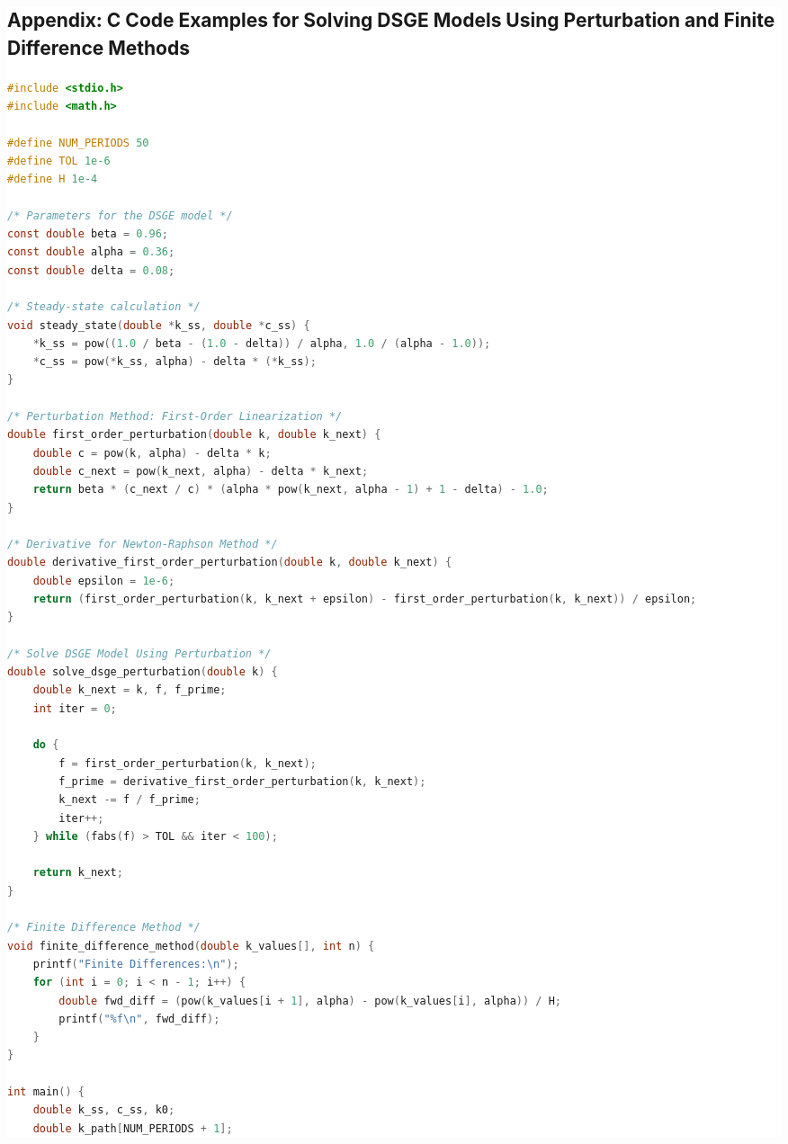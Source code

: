## Appendix: C Code Examples for Solving DSGE Models Using Perturbation and Finite Difference Methods

```c
#include <stdio.h>
#include <math.h>

#define NUM_PERIODS 50
#define TOL 1e-6
#define H 1e-4

/* Parameters for the DSGE model */
const double beta = 0.96;
const double alpha = 0.36;
const double delta = 0.08;

/* Steady-state calculation */
void steady_state(double *k_ss, double *c_ss) {
    *k_ss = pow((1.0 / beta - (1.0 - delta)) / alpha, 1.0 / (alpha - 1.0));
    *c_ss = pow(*k_ss, alpha) - delta * (*k_ss);
}

/* Perturbation Method: First-Order Linearization */
double first_order_perturbation(double k, double k_next) {
    double c = pow(k, alpha) - delta * k;
    double c_next = pow(k_next, alpha) - delta * k_next;
    return beta * (c_next / c) * (alpha * pow(k_next, alpha - 1) + 1 - delta) - 1.0;
}

/* Derivative for Newton-Raphson Method */
double derivative_first_order_perturbation(double k, double k_next) {
    double epsilon = 1e-6;
    return (first_order_perturbation(k, k_next + epsilon) - first_order_perturbation(k, k_next)) / epsilon;
}

/* Solve DSGE Model Using Perturbation */
double solve_dsge_perturbation(double k) {
    double k_next = k, f, f_prime;
    int iter = 0;

    do {
        f = first_order_perturbation(k, k_next);
        f_prime = derivative_first_order_perturbation(k, k_next);
        k_next -= f / f_prime;
        iter++;
    } while (fabs(f) > TOL && iter < 100);

    return k_next;
}

/* Finite Difference Method */
void finite_difference_method(double k_values[], int n) {
    printf("Finite Differences:\n");
    for (int i = 0; i < n - 1; i++) {
        double fwd_diff = (pow(k_values[i + 1], alpha) - pow(k_values[i], alpha)) / H;
        printf("%f\n", fwd_diff);
    }
}

int main() {
    double k_ss, c_ss, k0;
    double k_path[NUM_PERIODS + 1];
```